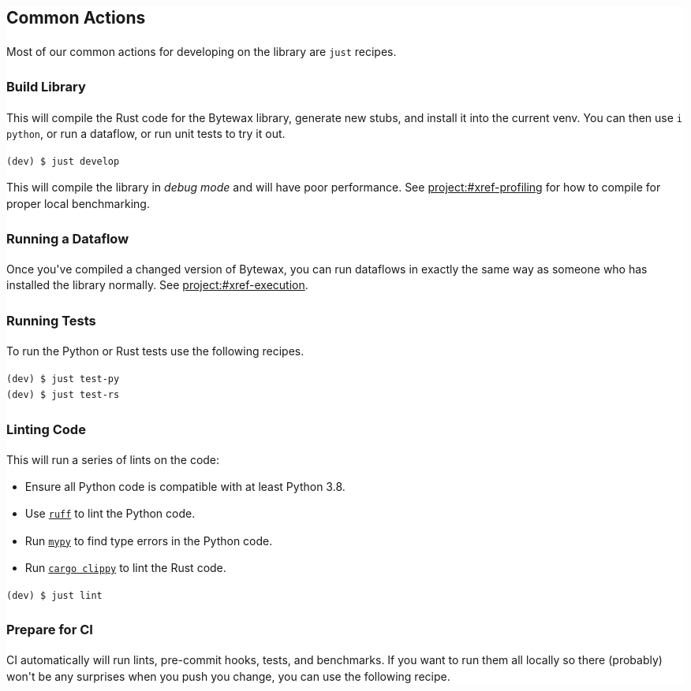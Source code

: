 ## Common Actions

Most of our common actions for developing on the library are `just`
recipes.

### Build Library

This will compile the Rust code for the Bytewax library, generate new
stubs, and install it into the current venv. You can then use
`ipython`, or run a dataflow, or run unit tests to try it out.

```console
(dev) $ just develop
```

This will compile the library in _debug mode_ and will have poor
performance. See <project:#xref-profiling> for how to compile for
proper local benchmarking.

### Running a Dataflow

Once you've compiled a changed version of Bytewax, you can run
dataflows in exactly the same way as someone who has installed the
library normally. See <project:#xref-execution>.

### Running Tests

To run the Python or Rust tests use the following recipes.

```console
(dev) $ just test-py
(dev) $ just test-rs
```

### Linting Code

This will run a series of lints on the code:

- Ensure all Python code is compatible with at least Python 3.8.

- Use [`ruff`](https://docs.astral.sh/ruff/) to lint the Python code.

- Run [`mypy`](https://mypy.readthedocs.io/en/stable/) to find type
  errors in the Python code.

- Run [`cargo clippy`](https://doc.rust-lang.org/clippy/) to lint the
  Rust code.

```console
(dev) $ just lint
```

### Prepare for CI

CI automatically will run lints, pre-commit hooks, tests, and
benchmarks. If you want to run them all locally so there (probably)
won't be any surprises when you push you change, you can use the
following recipe.
